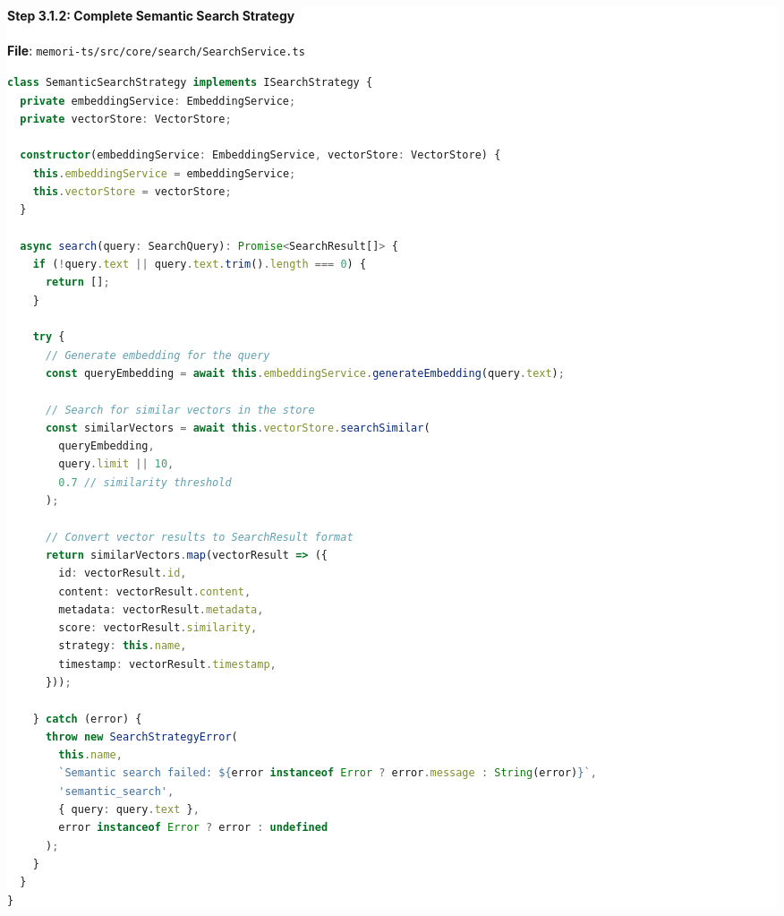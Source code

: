 #### Step 3.1.2: Complete Semantic Search Strategy
**File**: `memori-ts/src/core/search/SearchService.ts`

```typescript
class SemanticSearchStrategy implements ISearchStrategy {
  private embeddingService: EmbeddingService;
  private vectorStore: VectorStore;

  constructor(embeddingService: EmbeddingService, vectorStore: VectorStore) {
    this.embeddingService = embeddingService;
    this.vectorStore = vectorStore;
  }

  async search(query: SearchQuery): Promise<SearchResult[]> {
    if (!query.text || query.text.trim().length === 0) {
      return [];
    }

    try {
      // Generate embedding for the query
      const queryEmbedding = await this.embeddingService.generateEmbedding(query.text);

      // Search for similar vectors in the store
      const similarVectors = await this.vectorStore.searchSimilar(
        queryEmbedding,
        query.limit || 10,
        0.7 // similarity threshold
      );

      // Convert vector results to SearchResult format
      return similarVectors.map(vectorResult => ({
        id: vectorResult.id,
        content: vectorResult.content,
        metadata: vectorResult.metadata,
        score: vectorResult.similarity,
        strategy: this.name,
        timestamp: vectorResult.timestamp,
      }));

    } catch (error) {
      throw new SearchStrategyError(
        this.name,
        `Semantic search failed: ${error instanceof Error ? error.message : String(error)}`,
        'semantic_search',
        { query: query.text },
        error instanceof Error ? error : undefined
      );
    }
  }
}
```
